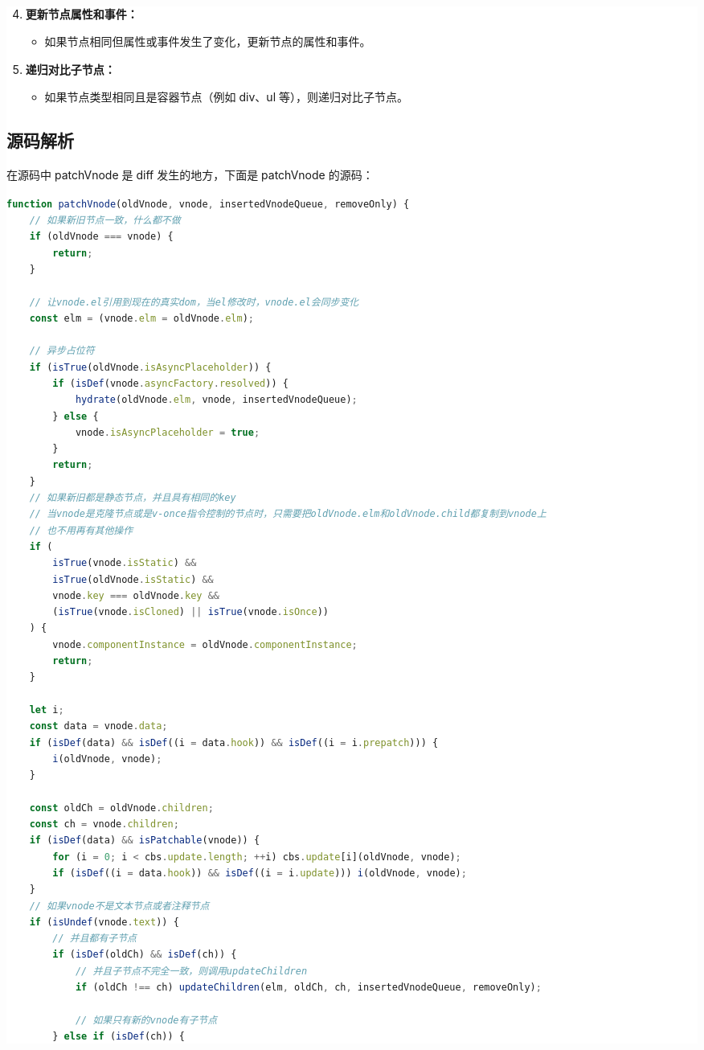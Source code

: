 4.  **更新节点属性和事件：**

    - 如果节点相同但属性或事件发生了变化，更新节点的属性和事件。

5.  **递归对比子节点：**

    - 如果节点类型相同且是容器节点（例如 div、ul 等），则递归对比子节点。

## 源码解析

在源码中 patchVnode 是 diff 发生的地方，下面是 patchVnode 的源码：

```js
function patchVnode(oldVnode, vnode, insertedVnodeQueue, removeOnly) {
	// 如果新旧节点一致，什么都不做
	if (oldVnode === vnode) {
		return;
	}

	// 让vnode.el引用到现在的真实dom，当el修改时，vnode.el会同步变化
	const elm = (vnode.elm = oldVnode.elm);

	// 异步占位符
	if (isTrue(oldVnode.isAsyncPlaceholder)) {
		if (isDef(vnode.asyncFactory.resolved)) {
			hydrate(oldVnode.elm, vnode, insertedVnodeQueue);
		} else {
			vnode.isAsyncPlaceholder = true;
		}
		return;
	}
	// 如果新旧都是静态节点，并且具有相同的key
	// 当vnode是克隆节点或是v-once指令控制的节点时，只需要把oldVnode.elm和oldVnode.child都复制到vnode上
	// 也不用再有其他操作
	if (
		isTrue(vnode.isStatic) &&
		isTrue(oldVnode.isStatic) &&
		vnode.key === oldVnode.key &&
		(isTrue(vnode.isCloned) || isTrue(vnode.isOnce))
	) {
		vnode.componentInstance = oldVnode.componentInstance;
		return;
	}

	let i;
	const data = vnode.data;
	if (isDef(data) && isDef((i = data.hook)) && isDef((i = i.prepatch))) {
		i(oldVnode, vnode);
	}

	const oldCh = oldVnode.children;
	const ch = vnode.children;
	if (isDef(data) && isPatchable(vnode)) {
		for (i = 0; i < cbs.update.length; ++i) cbs.update[i](oldVnode, vnode);
		if (isDef((i = data.hook)) && isDef((i = i.update))) i(oldVnode, vnode);
	}
	// 如果vnode不是文本节点或者注释节点
	if (isUndef(vnode.text)) {
		// 并且都有子节点
		if (isDef(oldCh) && isDef(ch)) {
			// 并且子节点不完全一致，则调用updateChildren
			if (oldCh !== ch) updateChildren(elm, oldCh, ch, insertedVnodeQueue, removeOnly);

			// 如果只有新的vnode有子节点
		} else if (isDef(ch)) {
```